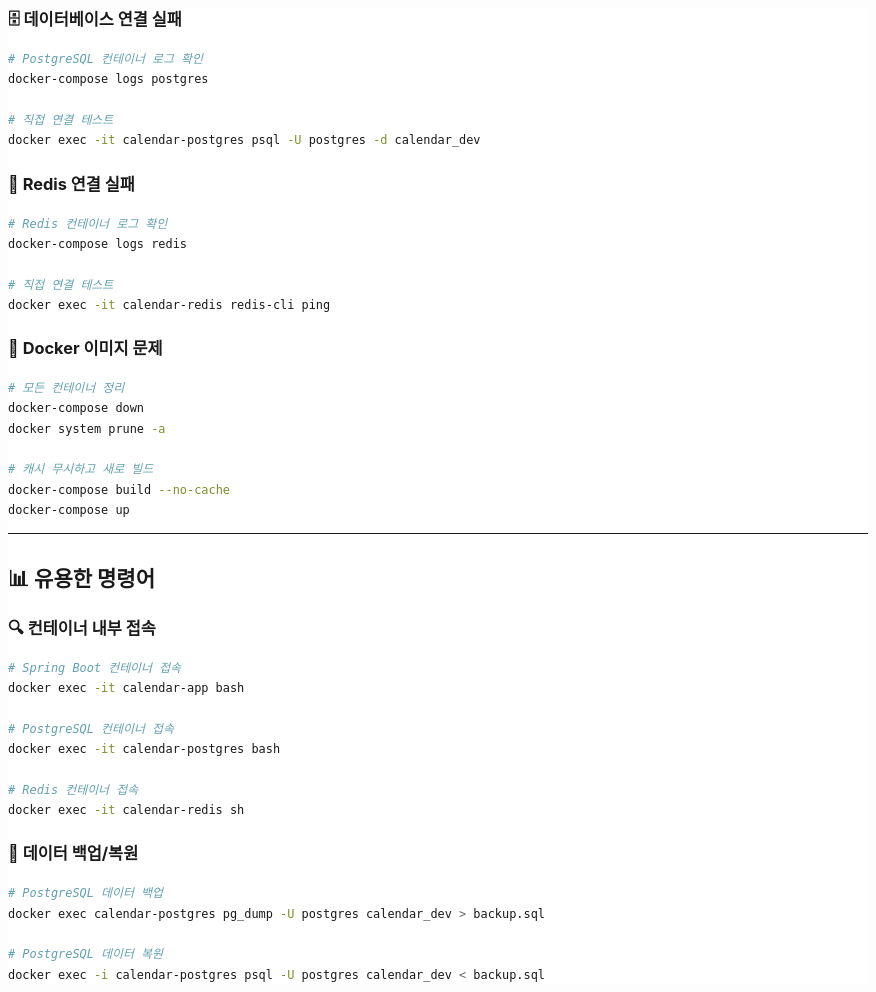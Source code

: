 ### 🗄️ **데이터베이스 연결 실패**
```bash
# PostgreSQL 컨테이너 로그 확인
docker-compose logs postgres

# 직접 연결 테스트
docker exec -it calendar-postgres psql -U postgres -d calendar_dev
```

### 🔴 **Redis 연결 실패**
```bash
# Redis 컨테이너 로그 확인
docker-compose logs redis

# 직접 연결 테스트
docker exec -it calendar-redis redis-cli ping
```

### 🐳 **Docker 이미지 문제**
```bash
# 모든 컨테이너 정리
docker-compose down
docker system prune -a

# 캐시 무시하고 새로 빌드
docker-compose build --no-cache
docker-compose up
```

---

## 📊 **유용한 명령어**

### 🔍 **컨테이너 내부 접속**
```bash
# Spring Boot 컨테이너 접속
docker exec -it calendar-app bash

# PostgreSQL 컨테이너 접속
docker exec -it calendar-postgres bash

# Redis 컨테이너 접속
docker exec -it calendar-redis sh
```

### 💾 **데이터 백업/복원**
```bash
# PostgreSQL 데이터 백업
docker exec calendar-postgres pg_dump -U postgres calendar_dev > backup.sql

# PostgreSQL 데이터 복원
docker exec -i calendar-postgres psql -U postgres calendar_dev < backup.sql
```
